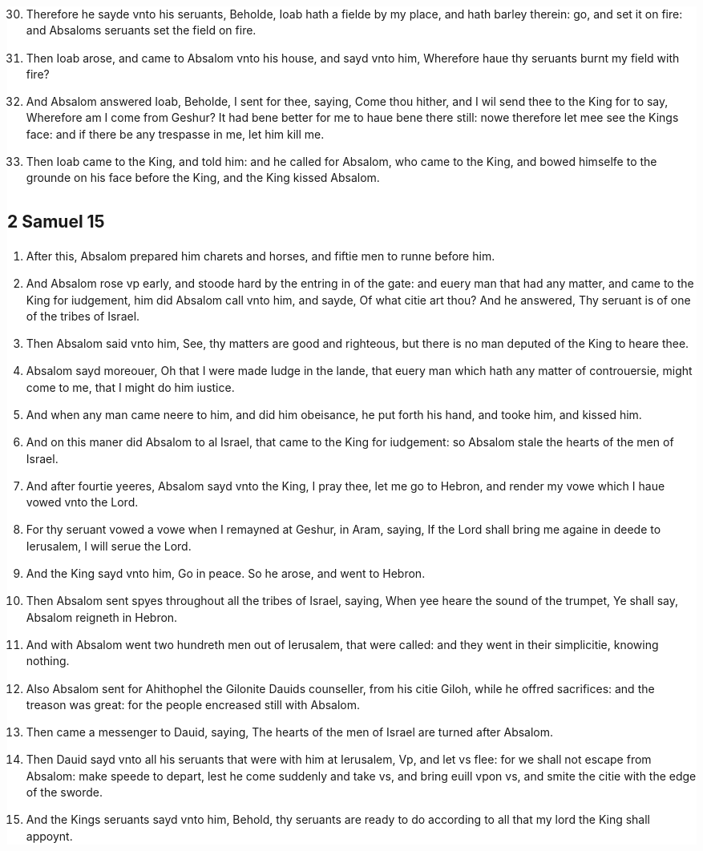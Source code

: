 30. Therefore he sayde vnto his seruants, Beholde, Ioab hath a fielde by my place, and hath barley therein: go, and set it on fire: and Absaloms seruants set the field on fire.

31. Then Ioab arose, and came to Absalom vnto his house, and sayd vnto him, Wherefore haue thy seruants burnt my field with fire?

32. And Absalom answered Ioab, Beholde, I sent for thee, saying, Come thou hither, and I wil send thee to the King for to say, Wherefore am I come from Geshur? It had bene better for me to haue bene there still: nowe therefore let mee see the Kings face: and if there be any trespasse in me, let him kill me.

33. Then Ioab came to the King, and told him: and he called for Absalom, who came to the King, and bowed himselfe to the grounde on his face before the King, and the King kissed Absalom.  

## 2 Samuel 15

1. After this, Absalom prepared him charets and horses, and fiftie men to runne before him.

2. And Absalom rose vp early, and stoode hard by the entring in of the gate: and euery man that had any matter, and came to the King for iudgement, him did Absalom call vnto him, and sayde, Of what citie art thou? And he answered, Thy seruant is of one of the tribes of Israel.

3. Then Absalom said vnto him, See, thy matters are good and righteous, but there is no man deputed of the King to heare thee.

4. Absalom sayd moreouer, Oh that I were made Iudge in the lande, that euery man which hath any matter of controuersie, might come to me, that I might do him iustice.

5. And when any man came neere to him, and did him obeisance, he put forth his hand, and tooke him, and kissed him.

6. And on this maner did Absalom to al Israel, that came to the King for iudgement: so Absalom stale the hearts of the men of Israel.

7. And after fourtie yeeres, Absalom sayd vnto the King, I pray thee, let me go to Hebron, and render my vowe which I haue vowed vnto the Lord.

8. For thy seruant vowed a vowe when I remayned at Geshur, in Aram, saying, If the Lord shall bring me againe in deede to Ierusalem, I will serue the Lord.

9. And the King sayd vnto him, Go in peace. So he arose, and went to Hebron.

10. Then Absalom sent spyes throughout all the tribes of Israel, saying, When yee heare the sound of the trumpet, Ye shall say, Absalom reigneth in Hebron.

11. And with Absalom went two hundreth men out of Ierusalem, that were called: and they went in their simplicitie, knowing nothing.

12. Also Absalom sent for Ahithophel the Gilonite Dauids counseller, from his citie Giloh, while he offred sacrifices: and the treason was great: for the people encreased still with Absalom.

13. Then came a messenger to Dauid, saying, The hearts of the men of Israel are turned after Absalom.

14. Then Dauid sayd vnto all his seruants that were with him at Ierusalem, Vp, and let vs flee: for we shall not escape from Absalom: make speede to depart, lest he come suddenly and take vs, and bring euill vpon vs, and smite the citie with the edge of the sworde.

15. And the Kings seruants sayd vnto him, Behold, thy seruants are ready to do according to all that my lord the King shall appoynt.
